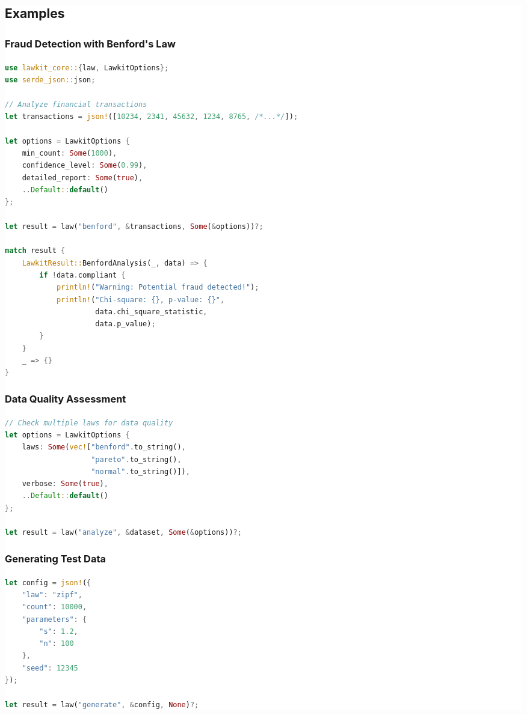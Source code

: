 ## Examples

### Fraud Detection with Benford's Law

```rust
use lawkit_core::{law, LawkitOptions};
use serde_json::json;

// Analyze financial transactions
let transactions = json!([10234, 2341, 45632, 1234, 8765, /*...*/]);

let options = LawkitOptions {
    min_count: Some(1000),
    confidence_level: Some(0.99),
    detailed_report: Some(true),
    ..Default::default()
};

let result = law("benford", &transactions, Some(&options))?;

match result {
    LawkitResult::BenfordAnalysis(_, data) => {
        if !data.compliant {
            println!("Warning: Potential fraud detected!");
            println!("Chi-square: {}, p-value: {}", 
                     data.chi_square_statistic, 
                     data.p_value);
        }
    }
    _ => {}
}
```

### Data Quality Assessment

```rust
// Check multiple laws for data quality
let options = LawkitOptions {
    laws: Some(vec!["benford".to_string(), 
                    "pareto".to_string(), 
                    "normal".to_string()]),
    verbose: Some(true),
    ..Default::default()
};

let result = law("analyze", &dataset, Some(&options))?;
```

### Generating Test Data

```rust
let config = json!({
    "law": "zipf",
    "count": 10000,
    "parameters": {
        "s": 1.2,
        "n": 100
    },
    "seed": 12345
});

let result = law("generate", &config, None)?;
```
